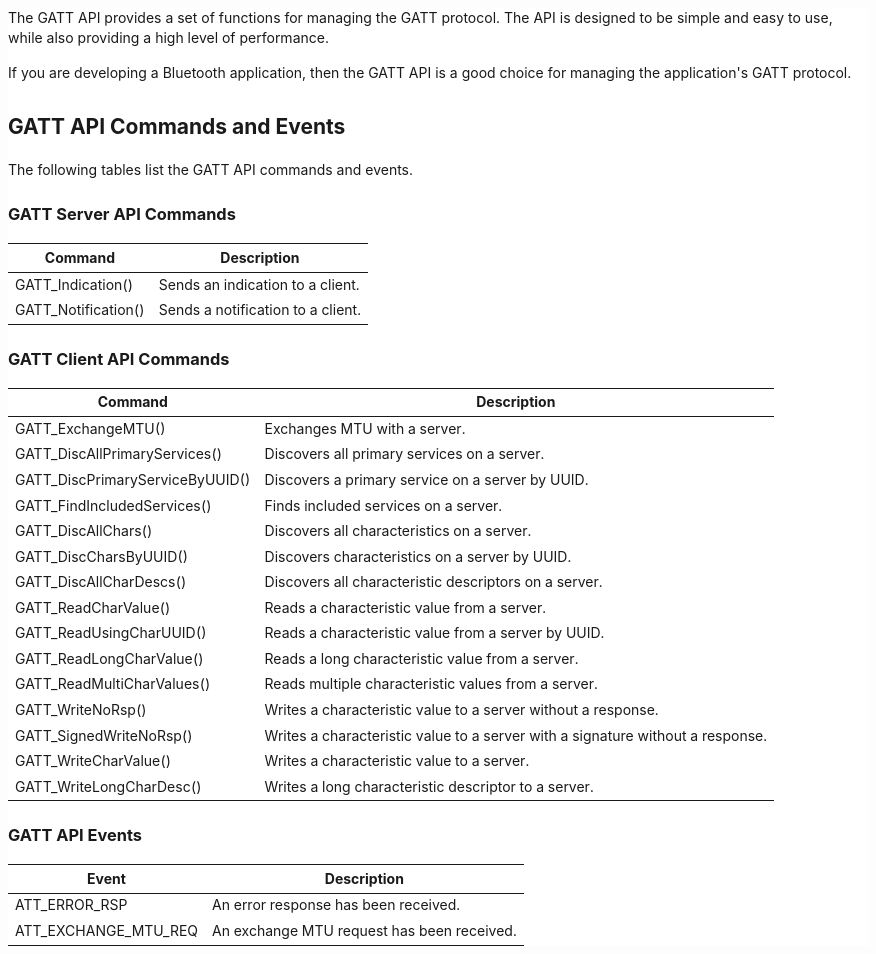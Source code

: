 The GATT API provides a set of functions for managing the GATT protocol. The API is designed to be simple and easy to use, while also providing a high level of performance.

If you are developing a Bluetooth application, then the GATT API is a good choice for managing the application's GATT protocol.

## GATT API Commands and Events

The following tables list the GATT API commands and events.

### GATT Server API Commands

| Command | Description |
|---|---|
| GATT_Indication() | Sends an indication to a client. |
| GATT_Notification() | Sends a notification to a client. |

### GATT Client API Commands

| Command | Description |
|---|---|
| GATT_ExchangeMTU() | Exchanges MTU with a server. |
| GATT_DiscAllPrimaryServices() | Discovers all primary services on a server. |
| GATT_DiscPrimaryServiceByUUID() | Discovers a primary service on a server by UUID. |
| GATT_FindIncludedServices() | Finds included services on a server. |
| GATT_DiscAllChars() | Discovers all characteristics on a server. |
| GATT_DiscCharsByUUID() | Discovers characteristics on a server by UUID. |
| GATT_DiscAllCharDescs() | Discovers all characteristic descriptors on a server. |
| GATT_ReadCharValue() | Reads a characteristic value from a server. |
| GATT_ReadUsingCharUUID() | Reads a characteristic value from a server by UUID. |
| GATT_ReadLongCharValue() | Reads a long characteristic value from a server. |
| GATT_ReadMultiCharValues() | Reads multiple characteristic values from a server. |
| GATT_WriteNoRsp() | Writes a characteristic value to a server without a response. |
| GATT_SignedWriteNoRsp() | Writes a characteristic value to a server with a signature without a response. |
| GATT_WriteCharValue() | Writes a characteristic value to a server. |
| GATT_WriteLongCharDesc() | Writes a long characteristic descriptor to a server. |

### GATT API Events

| Event | Description |
|---|---|
| ATT_ERROR_RSP | An error response has been received. |
| ATT_EXCHANGE_MTU_REQ | An exchange MTU request has been received. |
